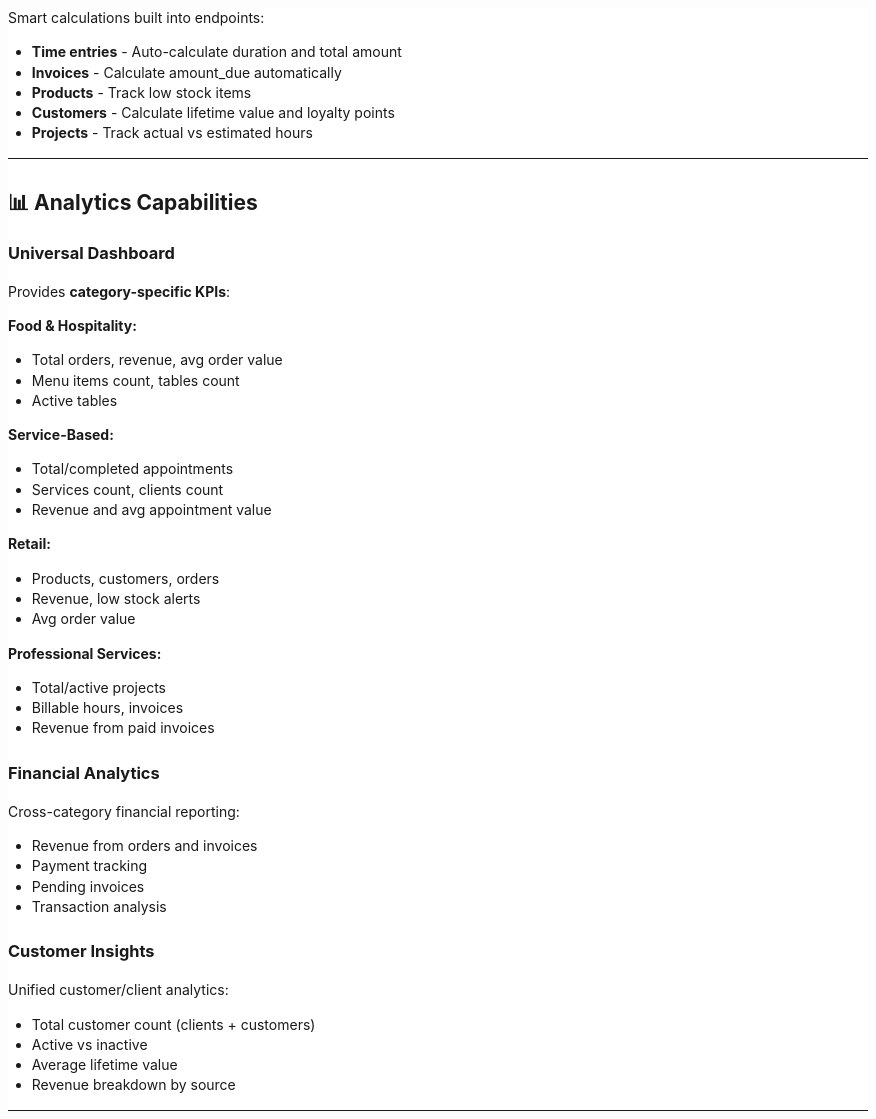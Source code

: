 Smart calculations built into endpoints:

- **Time entries** - Auto-calculate duration and total amount
- **Invoices** - Calculate amount_due automatically
- **Products** - Track low stock items
- **Customers** - Calculate lifetime value and loyalty points
- **Projects** - Track actual vs estimated hours

---

## 📊 Analytics Capabilities

### Universal Dashboard

Provides **category-specific KPIs**:

**Food & Hospitality:**
- Total orders, revenue, avg order value
- Menu items count, tables count
- Active tables

**Service-Based:**
- Total/completed appointments
- Services count, clients count
- Revenue and avg appointment value

**Retail:**
- Products, customers, orders
- Revenue, low stock alerts
- Avg order value

**Professional Services:**
- Total/active projects
- Billable hours, invoices
- Revenue from paid invoices

### Financial Analytics

Cross-category financial reporting:
- Revenue from orders and invoices
- Payment tracking
- Pending invoices
- Transaction analysis

### Customer Insights

Unified customer/client analytics:
- Total customer count (clients + customers)
- Active vs inactive
- Average lifetime value
- Revenue breakdown by source

---
